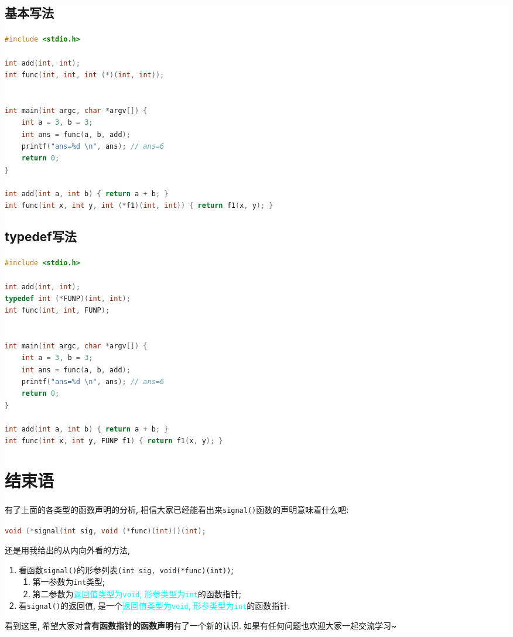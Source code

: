 ## 基本写法

```c
#include <stdio.h>

int add(int, int);
int func(int, int, int (*)(int, int));


int main(int argc, char *argv[]) {
    int a = 3, b = 3;
    int ans = func(a, b, add);
    printf("ans=%d \n", ans); // ans=6
    return 0;
}

int add(int a, int b) { return a + b; }
int func(int x, int y, int (*f1)(int, int)) { return f1(x, y); }
```

## typedef写法

```c
#include <stdio.h>

int add(int, int);
typedef int (*FUNP)(int, int);
int func(int, int, FUNP);


int main(int argc, char *argv[]) {
    int a = 3, b = 3;
    int ans = func(a, b, add);
    printf("ans=%d \n", ans); // ans=6
    return 0;
}

int add(int a, int b) { return a + b; }
int func(int x, int y, FUNP f1) { return f1(x, y); }
```



# 结束语

有了上面的各类型的函数声明的分析, 相信大家已经能看出来`signal()`函数的声明意味着什么吧:

```c
void (*signal(int sig, void (*func)(int)))(int);
```

还是用我给出的从内向外看的方法, 

1.   看函数`signal()`的形参列表`(int sig, void(*func)(int))`;
     1.   第一参数为`int`类型;
     2.   第二参数为<font color="cyan">返回值类型为`void`, 形参类型为`int`</font>的函数指针;
2.   看`signal()`的返回值, 是一个<font color="cyan">返回值类型为`void`, 形参类型为`int`</font>的函数指针.

看到这里, 希望大家对**含有函数指针的函数声明**有了一个新的认识. 如果有任何问题也欢迎大家一起交流学习~